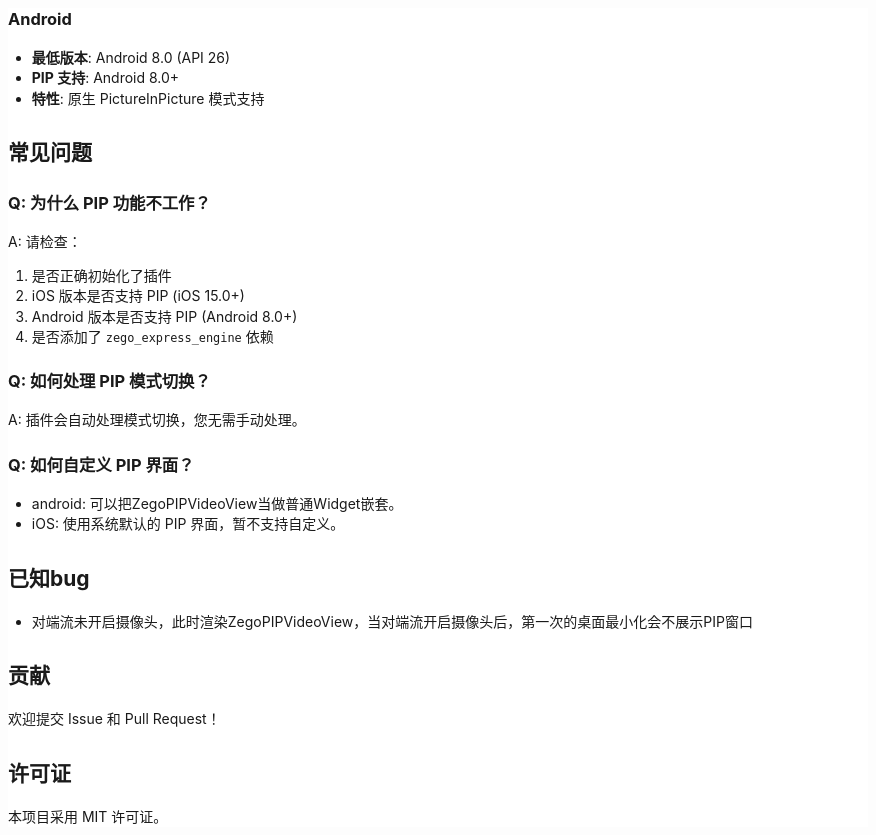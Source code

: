 ### Android

- **最低版本**: Android 8.0 (API 26)
- **PIP 支持**: Android 8.0+
- **特性**: 原生 PictureInPicture 模式支持

## 常见问题

### Q: 为什么 PIP 功能不工作？

A: 请检查：

1. 是否正确初始化了插件
2. iOS 版本是否支持 PIP (iOS 15.0+)
3. Android 版本是否支持 PIP (Android 8.0+)
4. 是否添加了 `zego_express_engine` 依赖

### Q: 如何处理 PIP 模式切换？

A: 插件会自动处理模式切换，您无需手动处理。

### Q: 如何自定义 PIP 界面？

- android: 可以把ZegoPIPVideoView当做普通Widget嵌套。
- iOS: 使用系统默认的 PIP 界面，暂不支持自定义。

## 已知bug

- 对端流未开启摄像头，此时渲染ZegoPIPVideoView，当对端流开启摄像头后，第一次的桌面最小化会不展示PIP窗口

## 贡献

欢迎提交 Issue 和 Pull Request！

## 许可证

本项目采用 MIT 许可证。
